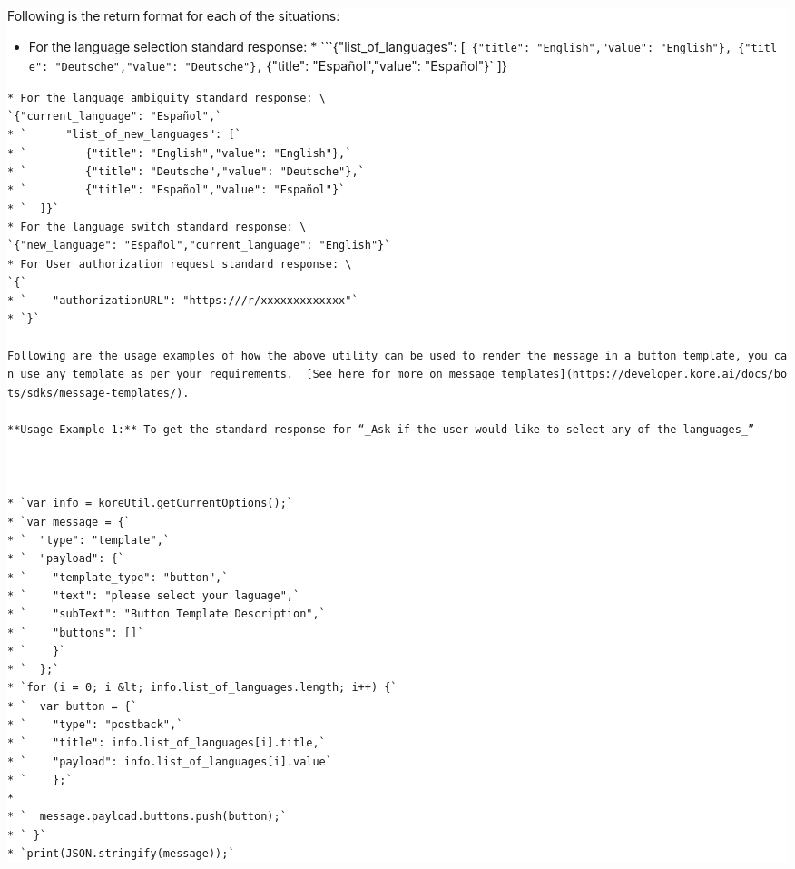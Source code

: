Following is the return format for each of the situations:



* For the language selection standard response: *
```{"list_of_languages": [`
      {"title": "English","value": "English"},
      {"title": "Deutsche","value": "Deutsche"},`
      {"title": "Español","value": "Español"}`
]}
```
* For the language ambiguity standard response: \
`{"current_language": "Español",`
* `      "list_of_new_languages": [`
* `         {"title": "English","value": "English"},`
* `         {"title": "Deutsche","value": "Deutsche"},`
* `         {"title": "Español","value": "Español"}`
* `  ]}`
* For the language switch standard response: \
`{"new_language": "Español","current_language": "English"}`
* For User authorization request standard response: \
`{`
* `    "authorizationURL": "https:///r/xxxxxxxxxxxxx"`
* `}`

Following are the usage examples of how the above utility can be used to render the message in a button template, you can use any template as per your requirements.  [See here for more on message templates](https://developer.kore.ai/docs/bots/sdks/message-templates/).

**Usage Example 1:** To get the standard response for “_Ask if the user would like to select any of the languages_”



* `var info = koreUtil.getCurrentOptions();`
* `var message = {`
* `  "type": "template",`
* `  "payload": {`
* `    "template_type": "button",`
* `    "text": "please select your laguage",`
* `    "subText": "Button Template Description",`
* `    "buttons": []`
* `    }`
* `  };`
* `for (i = 0; i &lt; info.list_of_languages.length; i++) {`
* `  var button = {`
* `    "type": "postback",`
* `    "title": info.list_of_languages[i].title,`
* `    "payload": info.list_of_languages[i].value`
* `    };`
* 
* `  message.payload.buttons.push(button);`
* ` }`
* `print(JSON.stringify(message));`

